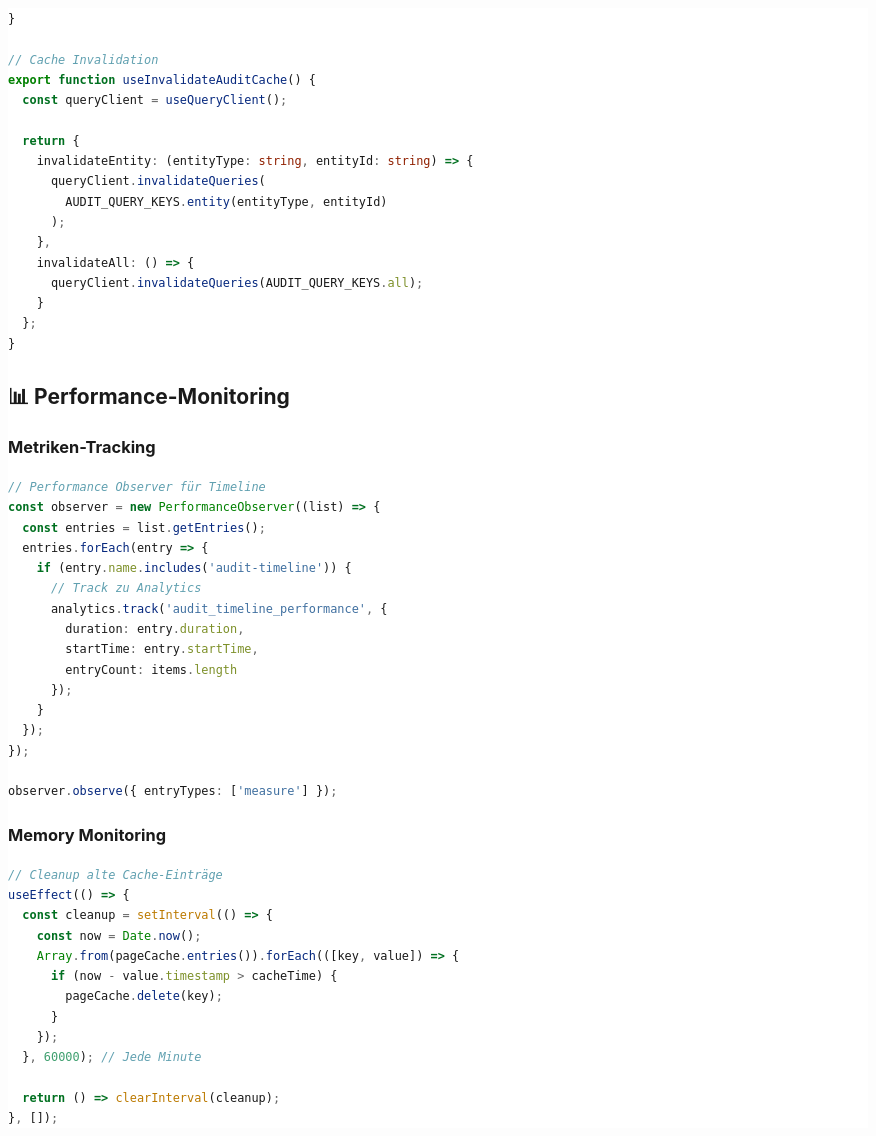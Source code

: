 ```typescript
}

// Cache Invalidation
export function useInvalidateAuditCache() {
  const queryClient = useQueryClient();
  
  return {
    invalidateEntity: (entityType: string, entityId: string) => {
      queryClient.invalidateQueries(
        AUDIT_QUERY_KEYS.entity(entityType, entityId)
      );
    },
    invalidateAll: () => {
      queryClient.invalidateQueries(AUDIT_QUERY_KEYS.all);
    }
  };
}
```

## 📊 Performance-Monitoring

### Metriken-Tracking
```typescript
// Performance Observer für Timeline
const observer = new PerformanceObserver((list) => {
  const entries = list.getEntries();
  entries.forEach(entry => {
    if (entry.name.includes('audit-timeline')) {
      // Track zu Analytics
      analytics.track('audit_timeline_performance', {
        duration: entry.duration,
        startTime: entry.startTime,
        entryCount: items.length
      });
    }
  });
});

observer.observe({ entryTypes: ['measure'] });
```

### Memory Monitoring
```typescript
// Cleanup alte Cache-Einträge
useEffect(() => {
  const cleanup = setInterval(() => {
    const now = Date.now();
    Array.from(pageCache.entries()).forEach(([key, value]) => {
      if (now - value.timestamp > cacheTime) {
        pageCache.delete(key);
      }
    });
  }, 60000); // Jede Minute
  
  return () => clearInterval(cleanup);
}, []);
```
